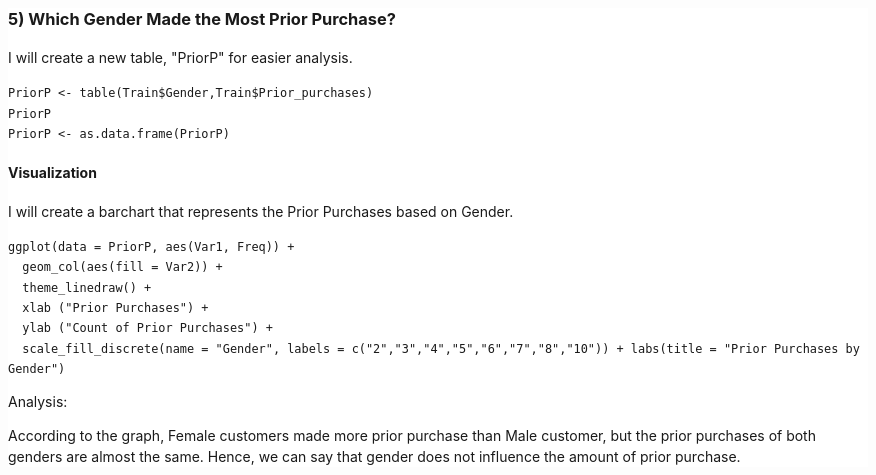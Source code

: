
### 5)  Which Gender Made the Most Prior Purchase? 

I will create a new table, "PriorP" for easier analysis. 

```{r}
PriorP <- table(Train$Gender,Train$Prior_purchases)
PriorP
PriorP <- as.data.frame(PriorP)
```
#### Visualization

I will create a barchart that represents the Prior Purchases based on Gender. 

```{r}
ggplot(data = PriorP, aes(Var1, Freq)) + 
  geom_col(aes(fill = Var2)) +
  theme_linedraw() +
  xlab ("Prior Purchases") + 
  ylab ("Count of Prior Purchases") +
  scale_fill_discrete(name = "Gender", labels = c("2","3","4","5","6","7","8","10")) + labs(title = "Prior Purchases by Gender")
```

Analysis: 

According to the graph, Female customers made more prior purchase than Male customer, but the prior purchases of both genders are almost the same.
Hence, we can say that gender does not influence the amount of prior purchase. 




